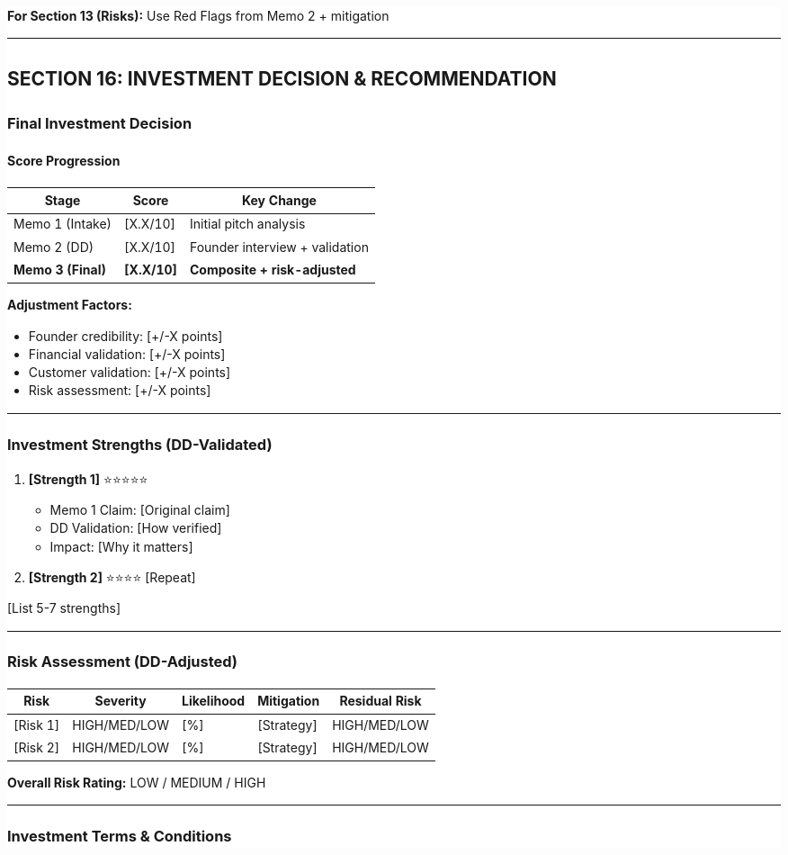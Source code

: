 **For Section 13 (Risks):** Use Red Flags from Memo 2 + mitigation

---

## SECTION 16: INVESTMENT DECISION & RECOMMENDATION

### Final Investment Decision

#### Score Progression

| Stage | Score | Key Change |
|-------|-------|------------|
| Memo 1 (Intake) | [X.X/10] | Initial pitch analysis |
| Memo 2 (DD) | [X.X/10] | Founder interview + validation |
| **Memo 3 (Final)** | **[X.X/10]** | **Composite + risk-adjusted** |

**Adjustment Factors:**
- Founder credibility: [+/-X points]
- Financial validation: [+/-X points]
- Customer validation: [+/-X points]
- Risk assessment: [+/-X points]

---

### Investment Strengths (DD-Validated)

1. **[Strength 1]** ⭐⭐⭐⭐⭐
   - Memo 1 Claim: [Original claim]
   - DD Validation: [How verified]
   - Impact: [Why it matters]

2. **[Strength 2]** ⭐⭐⭐⭐
   [Repeat]

[List 5-7 strengths]

---

### Risk Assessment (DD-Adjusted)

| Risk | Severity | Likelihood | Mitigation | Residual Risk |
|------|----------|------------|------------|---------------|
| [Risk 1] | HIGH/MED/LOW | [%] | [Strategy] | HIGH/MED/LOW |
| [Risk 2] | HIGH/MED/LOW | [%] | [Strategy] | HIGH/MED/LOW |

**Overall Risk Rating:** LOW / MEDIUM / HIGH

---

### Investment Terms & Conditions
